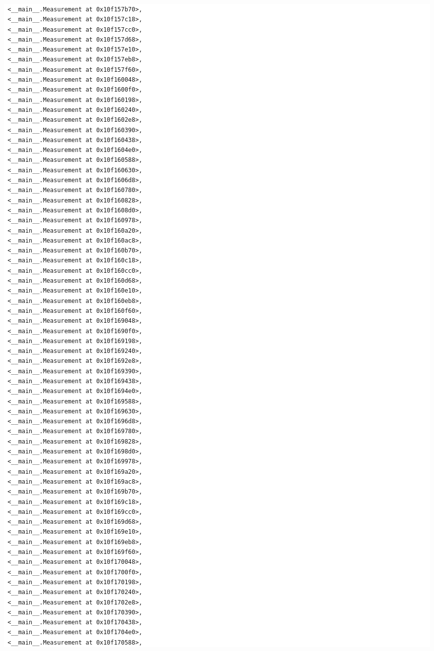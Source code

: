      <__main__.Measurement at 0x10f157b70>,
     <__main__.Measurement at 0x10f157c18>,
     <__main__.Measurement at 0x10f157cc0>,
     <__main__.Measurement at 0x10f157d68>,
     <__main__.Measurement at 0x10f157e10>,
     <__main__.Measurement at 0x10f157eb8>,
     <__main__.Measurement at 0x10f157f60>,
     <__main__.Measurement at 0x10f160048>,
     <__main__.Measurement at 0x10f1600f0>,
     <__main__.Measurement at 0x10f160198>,
     <__main__.Measurement at 0x10f160240>,
     <__main__.Measurement at 0x10f1602e8>,
     <__main__.Measurement at 0x10f160390>,
     <__main__.Measurement at 0x10f160438>,
     <__main__.Measurement at 0x10f1604e0>,
     <__main__.Measurement at 0x10f160588>,
     <__main__.Measurement at 0x10f160630>,
     <__main__.Measurement at 0x10f1606d8>,
     <__main__.Measurement at 0x10f160780>,
     <__main__.Measurement at 0x10f160828>,
     <__main__.Measurement at 0x10f1608d0>,
     <__main__.Measurement at 0x10f160978>,
     <__main__.Measurement at 0x10f160a20>,
     <__main__.Measurement at 0x10f160ac8>,
     <__main__.Measurement at 0x10f160b70>,
     <__main__.Measurement at 0x10f160c18>,
     <__main__.Measurement at 0x10f160cc0>,
     <__main__.Measurement at 0x10f160d68>,
     <__main__.Measurement at 0x10f160e10>,
     <__main__.Measurement at 0x10f160eb8>,
     <__main__.Measurement at 0x10f160f60>,
     <__main__.Measurement at 0x10f169048>,
     <__main__.Measurement at 0x10f1690f0>,
     <__main__.Measurement at 0x10f169198>,
     <__main__.Measurement at 0x10f169240>,
     <__main__.Measurement at 0x10f1692e8>,
     <__main__.Measurement at 0x10f169390>,
     <__main__.Measurement at 0x10f169438>,
     <__main__.Measurement at 0x10f1694e0>,
     <__main__.Measurement at 0x10f169588>,
     <__main__.Measurement at 0x10f169630>,
     <__main__.Measurement at 0x10f1696d8>,
     <__main__.Measurement at 0x10f169780>,
     <__main__.Measurement at 0x10f169828>,
     <__main__.Measurement at 0x10f1698d0>,
     <__main__.Measurement at 0x10f169978>,
     <__main__.Measurement at 0x10f169a20>,
     <__main__.Measurement at 0x10f169ac8>,
     <__main__.Measurement at 0x10f169b70>,
     <__main__.Measurement at 0x10f169c18>,
     <__main__.Measurement at 0x10f169cc0>,
     <__main__.Measurement at 0x10f169d68>,
     <__main__.Measurement at 0x10f169e10>,
     <__main__.Measurement at 0x10f169eb8>,
     <__main__.Measurement at 0x10f169f60>,
     <__main__.Measurement at 0x10f170048>,
     <__main__.Measurement at 0x10f1700f0>,
     <__main__.Measurement at 0x10f170198>,
     <__main__.Measurement at 0x10f170240>,
     <__main__.Measurement at 0x10f1702e8>,
     <__main__.Measurement at 0x10f170390>,
     <__main__.Measurement at 0x10f170438>,
     <__main__.Measurement at 0x10f1704e0>,
     <__main__.Measurement at 0x10f170588>,